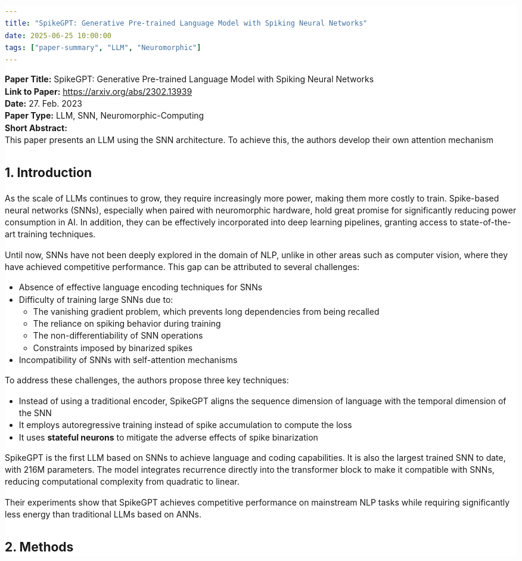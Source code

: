 ```yaml
---
title: "SpikeGPT: Generative Pre-trained Language Model with Spiking Neural Networks"
date: 2025-06-25 10:00:00
tags: ["paper-summary", "LLM", "Neuromorphic"]
---
```


**Paper Title:** SpikeGPT: Generative Pre-trained Language Model with Spiking Neural Networks    
**Link to Paper:** https://arxiv.org/abs/2302.13939    
**Date:**  27. Feb. 2023    
**Paper Type:** LLM, SNN, Neuromorphic-Computing  
**Short Abstract:**  
This paper presents an LLM using the SNN architecture. To achieve this, the authors develop their own attention mechanism


## 1. Introduction

As the scale of LLMs continues to grow, they require increasingly more power, making them more costly to train. Spike-based neural networks (SNNs), especially when paired with neuromorphic hardware, hold great promise for significantly reducing power consumption in AI. In addition, they can be effectively incorporated into deep learning pipelines, granting access to state-of-the-art training techniques.

Until now, SNNs have not been deeply explored in the domain of NLP, unlike in other areas such as computer vision, where they have achieved competitive performance. This gap can be attributed to several challenges:

* Absence of effective language encoding techniques for SNNs
* Difficulty of training large SNNs due to:
  * The vanishing gradient problem, which prevents long dependencies from being recalled
  * The reliance on spiking behavior during training
  * The non-differentiability of SNN operations
  * Constraints imposed by binarized spikes
* Incompatibility of SNNs with self-attention mechanisms

To address these challenges, the authors propose three key techniques:

* Instead of using a traditional encoder, SpikeGPT aligns the sequence dimension of language with the temporal dimension of the SNN
* It employs autoregressive training instead of spike accumulation to compute the loss
* It uses **stateful neurons** to mitigate the adverse effects of spike binarization

SpikeGPT is the first LLM based on SNNs to achieve language and coding capabilities. It is also the largest trained SNN to date, with 216M parameters. The model integrates recurrence directly into the transformer block to make it compatible with SNNs, reducing computational complexity from quadratic to linear.

Their experiments show that SpikeGPT achieves competitive performance on mainstream NLP tasks while requiring significantly less energy than traditional LLMs based on ANNs.


## 2. Methods

